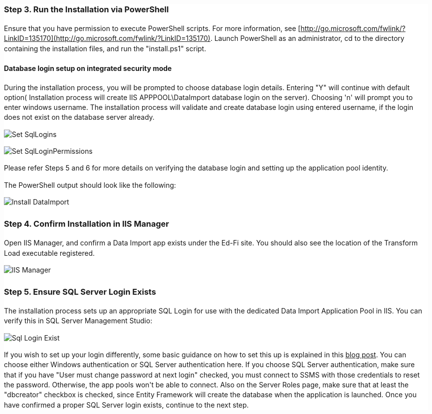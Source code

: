 ### Step 3. Run the Installation via PowerShell

Ensure that you have permission to execute PowerShell scripts. For more
information,
see [http://go.microsoft.com/fwlink/?LinkID=135170](http://go.microsoft.com/fwlink/?LinkID=135170).
Launch PowerShell as an administrator, cd to the directory containing the
installation files, and run the "install.ps1" script.

#### Database login setup on integrated security mode

During the installation process, you will be prompted to choose database login
details. Entering "Y" will continue with default option( Installation process
will create IIS APPPOOL\\DataImport database login on the server). Choosing 'n'
will prompt you to enter windows username. The installation process will
validate and create database login using entered username, if the login does not
exist on the database server already.

![Set SqlLogins](https://edfi.atlassian.net/wiki/download/thumbnails/24119784/image2022-8-29_14-22-0.png?version=1&modificationDate=1661800920340&cacheVersion=1&api=v2&width=628&height=123)

![Set SqlLoginPermissions](https://edfi.atlassian.net/wiki/download/thumbnails/24119784/image2022-8-29_14-52-50.png?version=1&modificationDate=1661802770437&cacheVersion=1&api=v2&width=847&height=137)

Please refer Steps 5 and 6 for more details on verifying the database login and
setting up the application pool identity.

The PowerShell output should look like the following:

![Install DataImport](https://edfi.atlassian.net/wiki/download/thumbnails/24119784/Data%20Import%20PowerShell%20Installer%20Output.JPG?version=1&modificationDate=1652389201443&cacheVersion=1&api=v2&width=577&height=195)

### Step 4. Confirm Installation in IIS Manager

Open IIS Manager, and confirm a Data Import app exists under the Ed-Fi site. You
should also see the location of the Transform Load executable registered.

![IIS Manager](https://edfi.atlassian.net/wiki/download/thumbnails/24119784/Data%20Import%20in%20IIS.JPG?version=1&modificationDate=1652395261557&cacheVersion=1&api=v2&width=457&height=250)

### Step 5. Ensure SQL Server Login Exists

The installation process sets up an appropriate SQL Login for use with the
dedicated Data Import Application Pool in IIS. You can verify this in SQL Server
Management Studio:

![Sql Login Exist](https://edfi.atlassian.net/wiki/download/thumbnails/24119784/DataImportSqlUser.png?version=1&modificationDate=1652817086627&cacheVersion=1&api=v2&width=700&height=183)

If you wish to set up your login differently, some basic guidance on how to set
this up is explained in this [blog
post](https://blogs.msdn.microsoft.com/ericparvin/2015/04/14/how-to-add-the-applicationpoolidentity-to-a-sql-server-login/).
You can choose either Windows authentication or SQL Server authentication here.
If you choose SQL Server authentication, make sure that if you have "User must
change password at next login" checked, you must connect to SSMS with those
credentials to reset the password. Otherwise, the app pools won't be able to
connect. Also on the Server Roles page, make sure that at least the "dbcreator"
checkbox is checked, since Entity Framework will create the database when the
application is launched. Once you have confirmed a proper SQL Server login
exists, continue to the next step.
